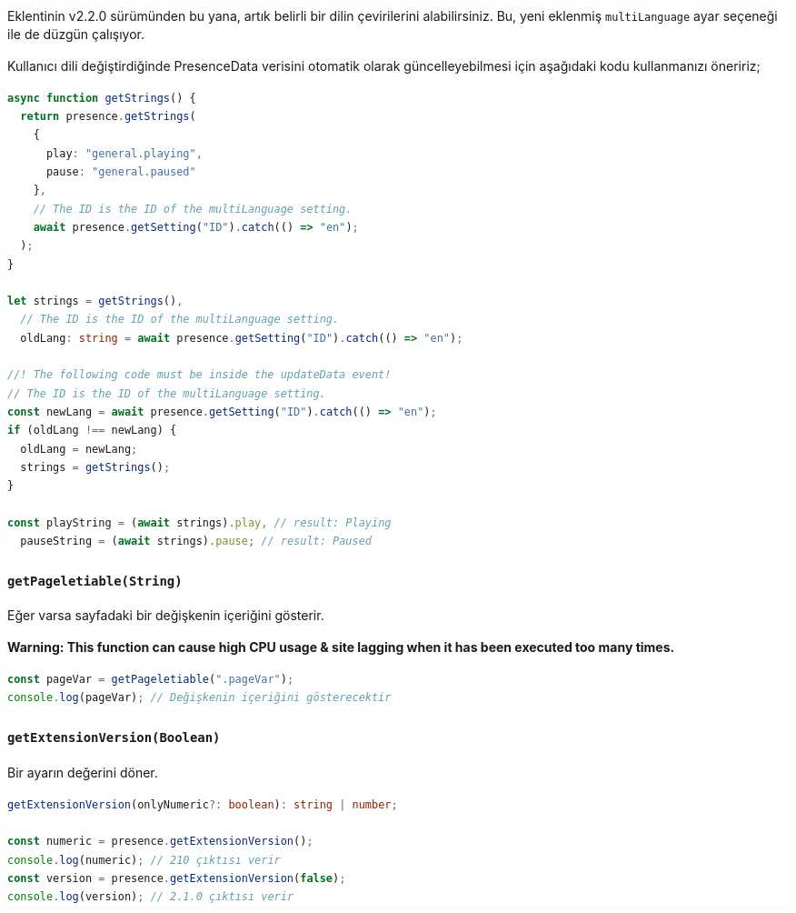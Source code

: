 Eklentinin v2.2.0 sürümünden bu yana, artık belirli bir dilin çevirilerini alabilirsiniz. Bu, yeni eklenmiş `multiLanguage` ayar seçeneği ile de düzgün çalışıyor.

Kullanıcı dili değiştirdiğinde PresenceData verisini otomatik olarak güncelleyebilmesi için aşağıdaki kodu kullanmanızı öneririz;

```typescript
async function getStrings() {
  return presence.getStrings(
    {
      play: "general.playing",
      pause: "general.paused"
    },
    // The ID is the ID of the multiLanguage setting.
    await presence.getSetting("ID").catch(() => "en");
  );
}

let strings = getStrings(),
  // The ID is the ID of the multiLanguage setting.
  oldLang: string = await presence.getSetting("ID").catch(() => "en");

//! The following code must be inside the updateData event!
// The ID is the ID of the multiLanguage setting.
const newLang = await presence.getSetting("ID").catch(() => "en");
if (oldLang !== newLang) {
  oldLang = newLang;
  strings = getStrings();
}

const playString = (await strings).play, // result: Playing
  pauseString = (await strings).pause; // result: Paused
```

### `getPageletiable(String)`

Eğer varsa sayfadaki bir değişkenin içeriğini gösterir.

**Warning: This function can cause high CPU usage & site lagging when it has been executed too many times.**

```typescript
const pageVar = getPageletiable(".pageVar");
console.log(pageVar); // Değişkenin içeriğini gösterecektir
```

### `getExtensionVersion(Boolean)`

Bir ayarın değerini döner.

```typescript
getExtensionVersion(onlyNumeric?: boolean): string | number;

const numeric = presence.getExtensionVersion();
console.log(numeric); // 210 çıktısı verir
const version = presence.getExtensionVersion(false);
console.log(version); // 2.1.0 çıktısı verir
```
